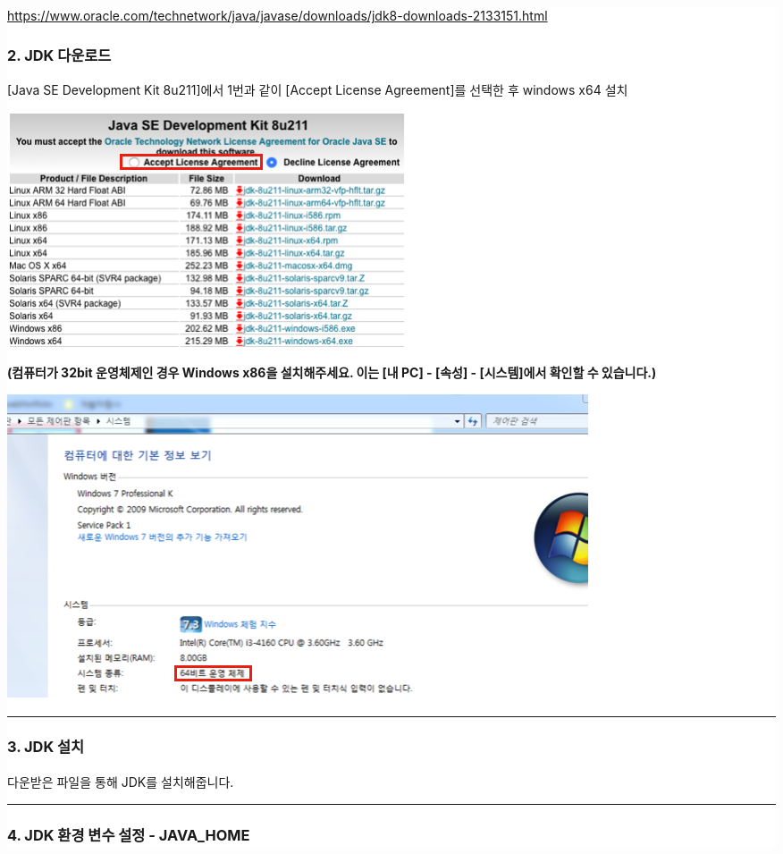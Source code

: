 https://www.oracle.com/technetwork/java/javase/downloads/jdk8-downloads-2133151.html

### 2. JDK 다운로드

[Java SE Development Kit 8u211]에서 1번과 같이 [Accept License Agreement]를 선택한 후 windows x64 설치

![](./images/mac1.png)

**(컴퓨터가 32bit 운영체제인 경우 Windows x86을 설치해주세요. 이는 [내 PC] - [속성] - [시스템]에서 확인할 수 있습니다.)**

![](./images/window13.png)

---

### 3. JDK 설치

다운받은 파일을 통해 JDK를 설치해줍니다.

---

### 4. JDK 환경 변수 설정 - JAVA_HOME
